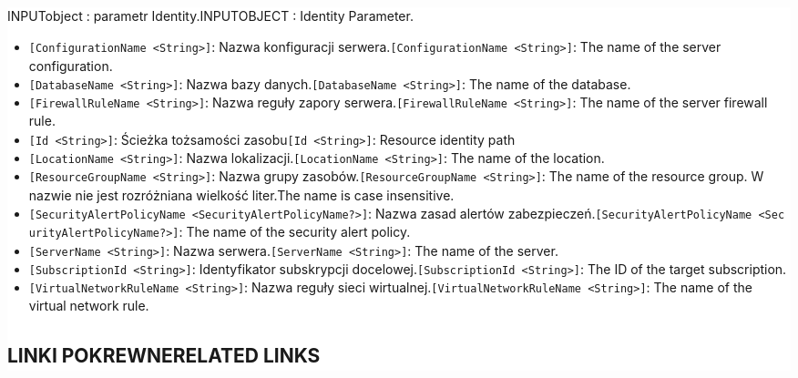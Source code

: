 
<span data-ttu-id="73dcc-156">INPUTobject <IMySqlIdentity> : parametr Identity.</span><span class="sxs-lookup"><span data-stu-id="73dcc-156">INPUTOBJECT <IMySqlIdentity>: Identity Parameter.</span></span>
  - <span data-ttu-id="73dcc-157">`[ConfigurationName <String>]`: Nazwa konfiguracji serwera.</span><span class="sxs-lookup"><span data-stu-id="73dcc-157">`[ConfigurationName <String>]`: The name of the server configuration.</span></span>
  - <span data-ttu-id="73dcc-158">`[DatabaseName <String>]`: Nazwa bazy danych.</span><span class="sxs-lookup"><span data-stu-id="73dcc-158">`[DatabaseName <String>]`: The name of the database.</span></span>
  - <span data-ttu-id="73dcc-159">`[FirewallRuleName <String>]`: Nazwa reguły zapory serwera.</span><span class="sxs-lookup"><span data-stu-id="73dcc-159">`[FirewallRuleName <String>]`: The name of the server firewall rule.</span></span>
  - <span data-ttu-id="73dcc-160">`[Id <String>]`: Ścieżka tożsamości zasobu</span><span class="sxs-lookup"><span data-stu-id="73dcc-160">`[Id <String>]`: Resource identity path</span></span>
  - <span data-ttu-id="73dcc-161">`[LocationName <String>]`: Nazwa lokalizacji.</span><span class="sxs-lookup"><span data-stu-id="73dcc-161">`[LocationName <String>]`: The name of the location.</span></span>
  - <span data-ttu-id="73dcc-162">`[ResourceGroupName <String>]`: Nazwa grupy zasobów.</span><span class="sxs-lookup"><span data-stu-id="73dcc-162">`[ResourceGroupName <String>]`: The name of the resource group.</span></span> <span data-ttu-id="73dcc-163">W nazwie nie jest rozróżniana wielkość liter.</span><span class="sxs-lookup"><span data-stu-id="73dcc-163">The name is case insensitive.</span></span>
  - <span data-ttu-id="73dcc-164">`[SecurityAlertPolicyName <SecurityAlertPolicyName?>]`: Nazwa zasad alertów zabezpieczeń.</span><span class="sxs-lookup"><span data-stu-id="73dcc-164">`[SecurityAlertPolicyName <SecurityAlertPolicyName?>]`: The name of the security alert policy.</span></span>
  - <span data-ttu-id="73dcc-165">`[ServerName <String>]`: Nazwa serwera.</span><span class="sxs-lookup"><span data-stu-id="73dcc-165">`[ServerName <String>]`: The name of the server.</span></span>
  - <span data-ttu-id="73dcc-166">`[SubscriptionId <String>]`: Identyfikator subskrypcji docelowej.</span><span class="sxs-lookup"><span data-stu-id="73dcc-166">`[SubscriptionId <String>]`: The ID of the target subscription.</span></span>
  - <span data-ttu-id="73dcc-167">`[VirtualNetworkRuleName <String>]`: Nazwa reguły sieci wirtualnej.</span><span class="sxs-lookup"><span data-stu-id="73dcc-167">`[VirtualNetworkRuleName <String>]`: The name of the virtual network rule.</span></span>

## <span data-ttu-id="73dcc-168">LINKI POKREWNE</span><span class="sxs-lookup"><span data-stu-id="73dcc-168">RELATED LINKS</span></span>

